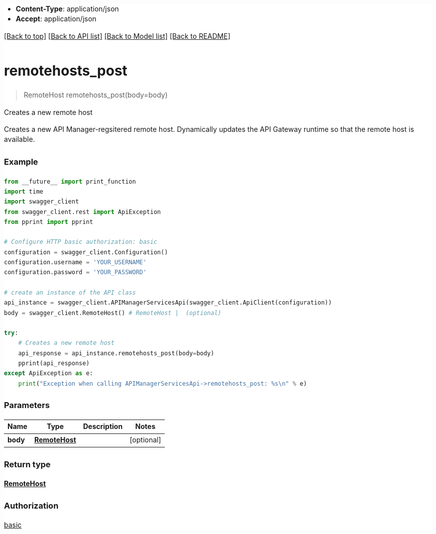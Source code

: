  - **Content-Type**: application/json
 - **Accept**: application/json

[[Back to top]](#) [[Back to API list]](../README.md#documentation-for-api-endpoints) [[Back to Model list]](../README.md#documentation-for-models) [[Back to README]](../README.md)

# **remotehosts_post**
> RemoteHost remotehosts_post(body=body)

Creates a new remote host

Creates a new API Manager-regsitered remote host. Dynamically updates the API Gateway runtime so that the remote host is available.

### Example
```python
from __future__ import print_function
import time
import swagger_client
from swagger_client.rest import ApiException
from pprint import pprint

# Configure HTTP basic authorization: basic
configuration = swagger_client.Configuration()
configuration.username = 'YOUR_USERNAME'
configuration.password = 'YOUR_PASSWORD'

# create an instance of the API class
api_instance = swagger_client.APIManagerServicesApi(swagger_client.ApiClient(configuration))
body = swagger_client.RemoteHost() # RemoteHost |  (optional)

try:
    # Creates a new remote host
    api_response = api_instance.remotehosts_post(body=body)
    pprint(api_response)
except ApiException as e:
    print("Exception when calling APIManagerServicesApi->remotehosts_post: %s\n" % e)
```

### Parameters

Name | Type | Description  | Notes
------------- | ------------- | ------------- | -------------
 **body** | [**RemoteHost**](RemoteHost.md)|  | [optional] 

### Return type

[**RemoteHost**](RemoteHost.md)

### Authorization

[basic](../README.md#basic)
